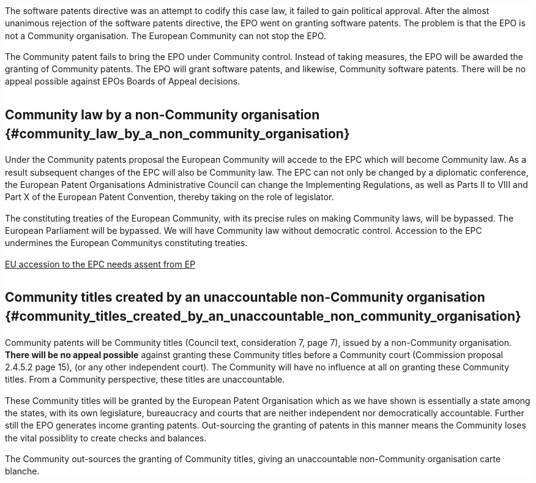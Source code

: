 The software patents directive was an attempt to codify this case law,
it failed to gain political approval. After the almost unanimous
rejection of the software patents directive, the EPO went on granting
software patents. The problem is that the EPO is not a Community
organisation. The European Community can not stop the EPO.

The Community patent fails to bring the EPO under Community control.
Instead of taking measures, the EPO will be awarded the granting of
Community patents. The EPO will grant software patents, and likewise,
Community software patents. There will be no appeal possible against
EPOs Boards of Appeal decisions.

## Community law by a non-Community organisation {#community_law_by_a_non_community_organisation}

Under the Community patents proposal the European Community will accede
to the EPC which will become Community law. As a result subsequent
changes of the EPC will also be Community law. The EPC can not only be
changed by a diplomatic conference, the European Patent Organisations
Administrative Council can change the Implementing Regulations, as
well as Parts II to VIII and Part X of the European Patent Convention,
thereby taking on the role of legislator.

The constituting treaties of the European Community, with its precise
rules on making Community laws, will be bypassed. The European
Parliament will be bypassed. We will have Community law without
democratic control. Accession to the EPC undermines the European
Communitys constituting treaties.

[EU accession to the EPC needs assent from
EP](http://wiki.ffii.org/EuAccEpcEn "wikilink")

## Community titles created by an unaccountable non-Community organisation {#community_titles_created_by_an_unaccountable_non_community_organisation}

Community patents will be Community titles (Council text, consideration
7, page 7), issued by a non-Community organisation. **There will be no
appeal possible** against granting these Community titles before a
Community court (Commission proposal 2.4.5.2 page 15), (or any other
independent court). The Community will have no influence at all on
granting these Community titles. From a Community perspective, these
titles are unaccountable.

These Community titles will be granted by the European Patent
Organisation which as we have shown is essentially a state among the
states, with its own legislature, bureaucracy and courts that are
neither independent nor democratically accountable. Further still the
EPO generates income granting patents. Out-sourcing the granting of
patents in this manner means the Community loses the vital possiblity to
create checks and balances.

The Community out-sources the granting of Community titles, giving an
unaccountable non-Community organisation carte blanche.
